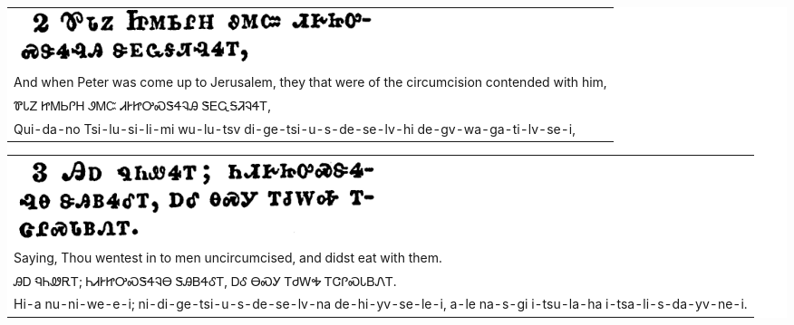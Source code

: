 <table>
<tbody>
<tr class="odd">
<td><a href="051102.png"><img src="051102.png" width="400" /></a></td>
</tr>
<tr class="even">
<td>And when Peter was come up to Jerusalem, they that were of the circumcision contended with him,</td>
</tr>
<tr class="odd">
<td>ᏈᏓᏃ ᏥᎷᏏᎵᎻ ᏭᎷᏨ ᏗᎨᏥᎤᏍᏕᏎᎸᎯ ᏕᎬᏩᎦᏘᎸᏎᎢ,</td>
</tr>
<tr class="even">
<td>Qui-da-no Tsi-lu-si-li-mi wu-lu-tsv di-ge-tsi-u-s-de-se-lv-hi de-gv-wa-ga-ti-lv-se-i,</td>
</tr>
</tbody>
</table>

<table>
<tbody>
<tr class="odd">
<td><a href="051103.png"><img src="051103.png" width="400" /></a></td>
</tr>
<tr class="even">
<td>Saying, Thou wentest in to men uncircumcised, and didst eat with them.</td>
</tr>
<tr class="odd">
<td>ᎯᎠ ᏄᏂᏪᎡᎢ; ᏂᏗᎨᏥᎤᏍᏕᏎᎸᎾ ᏕᎯᏴᏎᎴᎢ, ᎠᎴ ᎾᏍᎩ ᎢᏧᎳᎭ ᎢᏣᎵᏍᏓᏴᏁᎢ.</td>
</tr>
<tr class="even">
<td>Hi-a nu-ni-we-e-i; ni-di-ge-tsi-u-s-de-se-lv-na de-hi-yv-se-le-i, a-le na-s-gi i-tsu-la-ha i-tsa-li-s-da-yv-ne-i.</td>
</tr>
</tbody>
</table>

